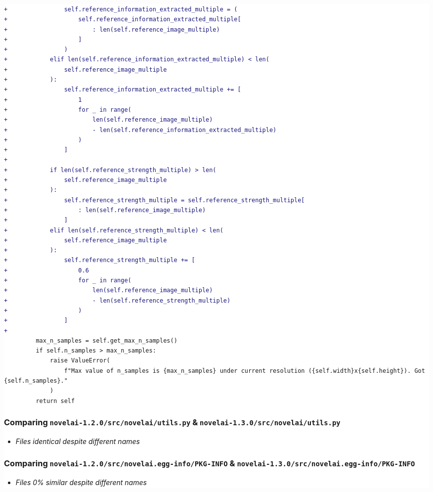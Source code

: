 ```diff
+                self.reference_information_extracted_multiple = (
+                    self.reference_information_extracted_multiple[
+                        : len(self.reference_image_multiple)
+                    ]
+                )
+            elif len(self.reference_information_extracted_multiple) < len(
+                self.reference_image_multiple
+            ):
+                self.reference_information_extracted_multiple += [
+                    1
+                    for _ in range(
+                        len(self.reference_image_multiple)
+                        - len(self.reference_information_extracted_multiple)
+                    )
+                ]
+
+            if len(self.reference_strength_multiple) > len(
+                self.reference_image_multiple
+            ):
+                self.reference_strength_multiple = self.reference_strength_multiple[
+                    : len(self.reference_image_multiple)
+                ]
+            elif len(self.reference_strength_multiple) < len(
+                self.reference_image_multiple
+            ):
+                self.reference_strength_multiple += [
+                    0.6
+                    for _ in range(
+                        len(self.reference_image_multiple)
+                        - len(self.reference_strength_multiple)
+                    )
+                ]
+
         max_n_samples = self.get_max_n_samples()
         if self.n_samples > max_n_samples:
             raise ValueError(
                 f"Max value of n_samples is {max_n_samples} under current resolution ({self.width}x{self.height}). Got {self.n_samples}."
             )
         return self
```

### Comparing `novelai-1.2.0/src/novelai/utils.py` & `novelai-1.3.0/src/novelai/utils.py`

 * *Files identical despite different names*

### Comparing `novelai-1.2.0/src/novelai.egg-info/PKG-INFO` & `novelai-1.3.0/src/novelai.egg-info/PKG-INFO`

 * *Files 0% similar despite different names*
